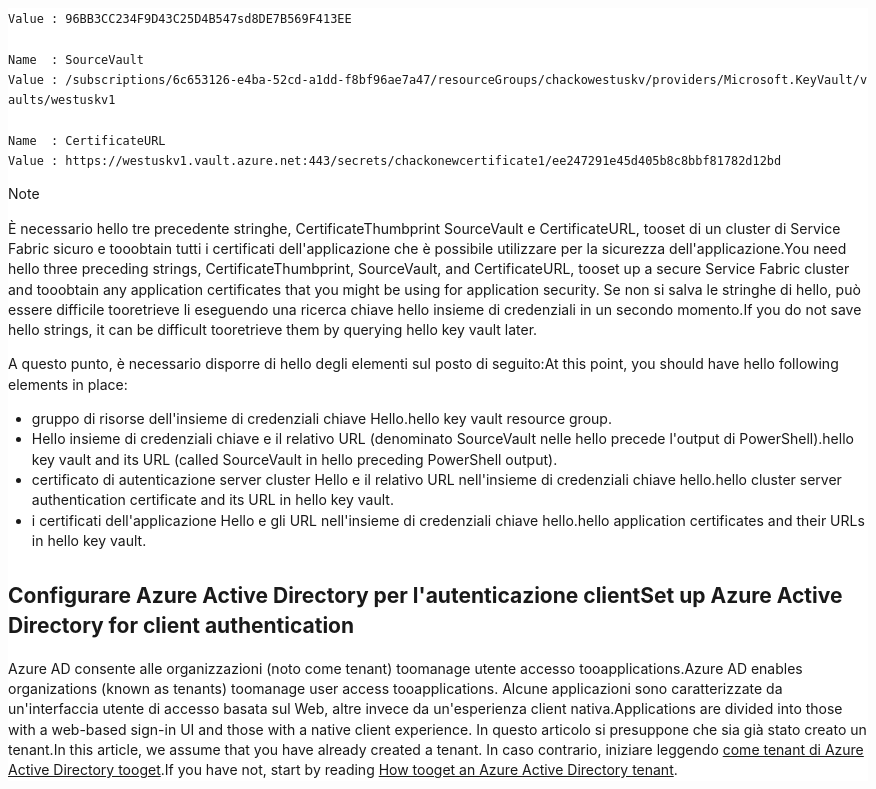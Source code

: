 ```
Value : 96BB3CC234F9D43C25D4B547sd8DE7B569F413EE

Name  : SourceVault
Value : /subscriptions/6c653126-e4ba-52cd-a1dd-f8bf96ae7a47/resourceGroups/chackowestuskv/providers/Microsoft.KeyVault/vaults/westuskv1

Name  : CertificateURL
Value : https://westuskv1.vault.azure.net:443/secrets/chackonewcertificate1/ee247291e45d405b8c8bbf81782d12bd

```

>[!NOTE]
><span data-ttu-id="738ec-194">È necessario hello tre precedente stringhe, CertificateThumbprint SourceVault e CertificateURL, tooset di un cluster di Service Fabric sicuro e tooobtain tutti i certificati dell'applicazione che è possibile utilizzare per la sicurezza dell'applicazione.</span><span class="sxs-lookup"><span data-stu-id="738ec-194">You need hello three preceding strings, CertificateThumbprint, SourceVault, and CertificateURL, tooset up a secure Service Fabric cluster and tooobtain any application certificates that you might be using for application security.</span></span> <span data-ttu-id="738ec-195">Se non si salva le stringhe di hello, può essere difficile tooretrieve li eseguendo una ricerca chiave hello insieme di credenziali in un secondo momento.</span><span class="sxs-lookup"><span data-stu-id="738ec-195">If you do not save hello strings, it can be difficult tooretrieve them by querying hello key vault later.</span></span>

 <span data-ttu-id="738ec-196">A questo punto, è necessario disporre di hello degli elementi sul posto di seguito:</span><span class="sxs-lookup"><span data-stu-id="738ec-196">At this point, you should have hello following elements in place:</span></span>

* <span data-ttu-id="738ec-197">gruppo di risorse dell'insieme di credenziali chiave Hello.</span><span class="sxs-lookup"><span data-stu-id="738ec-197">hello key vault resource group.</span></span>
* <span data-ttu-id="738ec-198">Hello insieme di credenziali chiave e il relativo URL (denominato SourceVault nelle hello precede l'output di PowerShell).</span><span class="sxs-lookup"><span data-stu-id="738ec-198">hello key vault and its URL (called SourceVault in hello preceding PowerShell output).</span></span>
* <span data-ttu-id="738ec-199">certificato di autenticazione server cluster Hello e il relativo URL nell'insieme di credenziali chiave hello.</span><span class="sxs-lookup"><span data-stu-id="738ec-199">hello cluster server authentication certificate and its URL in hello key vault.</span></span>
* <span data-ttu-id="738ec-200">i certificati dell'applicazione Hello e gli URL nell'insieme di credenziali chiave hello.</span><span class="sxs-lookup"><span data-stu-id="738ec-200">hello application certificates and their URLs in hello key vault.</span></span>


<a id="add-AAD-for-client"></a>

## <a name="set-up-azure-active-directory-for-client-authentication"></a><span data-ttu-id="738ec-201">Configurare Azure Active Directory per l'autenticazione client</span><span class="sxs-lookup"><span data-stu-id="738ec-201">Set up Azure Active Directory for client authentication</span></span>

<span data-ttu-id="738ec-202">Azure AD consente alle organizzazioni (noto come tenant) toomanage utente accesso tooapplications.</span><span class="sxs-lookup"><span data-stu-id="738ec-202">Azure AD enables organizations (known as tenants) toomanage user access tooapplications.</span></span> <span data-ttu-id="738ec-203">Alcune applicazioni sono caratterizzate da un'interfaccia utente di accesso basata sul Web, altre invece da un'esperienza client nativa.</span><span class="sxs-lookup"><span data-stu-id="738ec-203">Applications are divided into those with a web-based sign-in UI and those with a native client experience.</span></span> <span data-ttu-id="738ec-204">In questo articolo si presuppone che sia già stato creato un tenant.</span><span class="sxs-lookup"><span data-stu-id="738ec-204">In this article, we assume that you have already created a tenant.</span></span> <span data-ttu-id="738ec-205">In caso contrario, iniziare leggendo [come tenant di Azure Active Directory tooget][active-directory-howto-tenant].</span><span class="sxs-lookup"><span data-stu-id="738ec-205">If you have not, start by reading [How tooget an Azure Active Directory tenant][active-directory-howto-tenant].</span></span>


[azure-classic-portal]: https://manage.windowsazure.com
[service-fabric-rp-helpers]: https://github.com/ChackDan/Service-Fabric/tree/master/Scripts/ServiceFabricRPHelpers
[service-fabric-cluster-security]: service-fabric-cluster-security.md
[active-directory-howto-tenant]: ../active-directory/active-directory-howto-tenant.md
[service-fabric-visualizing-your-cluster]: service-fabric-visualizing-your-cluster.md
[service-fabric-manage-application-in-visual-studio]: service-fabric-manage-application-in-visual-studio.md
[azure-quickstart-templates]: https://github.com/Azure/azure-quickstart-templates
[service-fabric-secure-cluster-5-node-1-nodetype]: https://github.com/Azure/azure-quickstart-templates/blob/master/service-fabric-secure-cluster-5-node-1-nodetype/
[resource-group-template-deploy]: https://azure.microsoft.com/documentation/articles/resource-group-template-deploy/
[x509-certificates-and-service-fabric]: service-fabric-cluster-security.md#x509-certificates-and-service-fabric
[cluster-security-arm-dependency-map]: ./media/service-fabric-cluster-creation-via-arm/cluster-security-arm-dependency-map.png
[cluster-security-cert-installation]: ./media/service-fabric-cluster-creation-via-arm/cluster-security-cert-installation.png
[assign-users-to-roles-button]: ./media/service-fabric-cluster-creation-via-arm/assign-users-to-roles-button.png
[assign-users-to-roles-dialog]: ./media/service-fabric-cluster-creation-via-arm/assign-users-to-roles.png
[sfx-select-certificate-dialog]: ./media/service-fabric-cluster-creation-via-arm/sfx-select-certificate-dialog.png
[sfx-reply-address-not-match]: ./media/service-fabric-cluster-creation-via-arm/sfx-reply-address-not-match.png
[web-application-reply-url]: ./media/service-fabric-cluster-creation-via-arm/web-application-reply-url.png